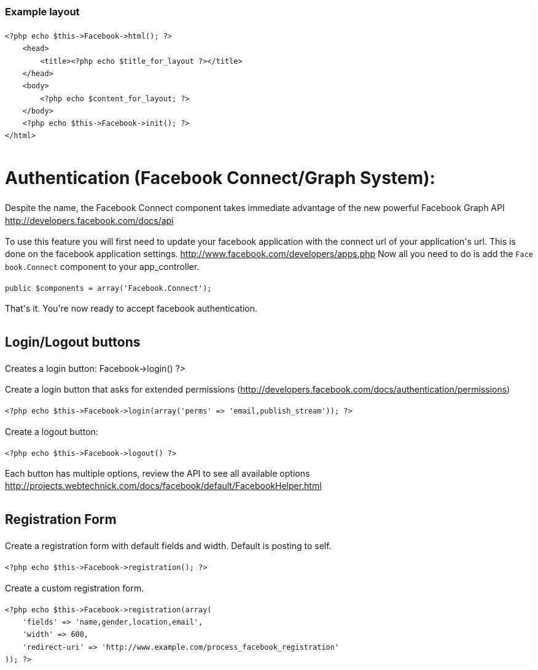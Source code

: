 ### Example layout
	<?php echo $this->Facebook->html(); ?>
		<head>
			<title><?php echo $title_for_layout ?></title>
		</head>
		<body>
			<?php echo $content_for_layout; ?>
		</body>
		<?php echo $this->Facebook->init(); ?>
	</html>


# Authentication (Facebook Connect/Graph System):
Despite the name, the Facebook Connect component takes immediate advantage of the new powerful Facebook Graph API <http://developers.facebook.com/docs/api>

To use this feature you will first need to update your facebook application with the connect url of your application's url.  This is done on the facebook application settings. <http://www.facebook.com/developers/apps.php>
Now all you need to do is add the `Facebook.Connect` component to your app_controller.

	public $components = array('Facebook.Connect');

That's it.  You're now ready to accept facebook authentication.

## Login/Logout buttons
Creates a login button:
	<?php echo $this->Facebook->login() ?>

Create a login button that asks for extended permissions (<http://developers.facebook.com/docs/authentication/permissions>)

	<?php echo $this->Facebook->login(array('perms' => 'email,publish_stream')); ?>

Create a logout button:

	<?php echo $this->Facebook->logout() ?>

Each button has multiple options, review the API to see all available options
<http://projects.webtechnick.com/docs/facebook/default/FacebookHelper.html>

## Registration Form
Create a registration form with default fields and width.  Default is posting to self.

	<?php echo $this->Facebook->registration(); ?>
	
Create a custom registration form.

	<?php echo $this->Facebook->registration(array(
		'fields' => 'name,gender,location,email',
		'width' => 600,
		'redirect-uri' => 'http://www.example.com/process_facebook_registration'
	)); ?>
